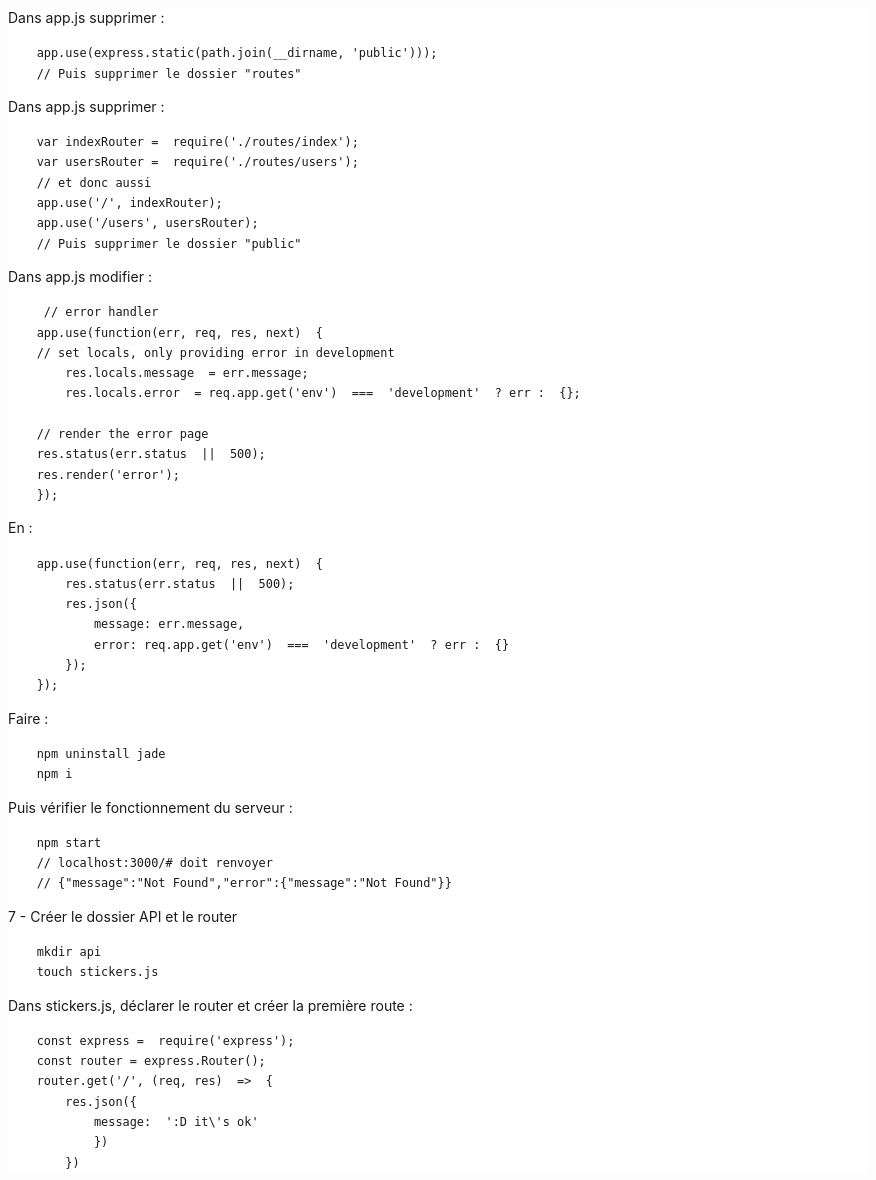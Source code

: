 
Dans app.js supprimer :

		app.use(express.static(path.join(__dirname, 'public')));
		// Puis supprimer le dossier "routes"


Dans app.js supprimer :

		var indexRouter =  require('./routes/index');
		var usersRouter =  require('./routes/users');
		// et donc aussi
		app.use('/', indexRouter);
		app.use('/users', usersRouter);
		// Puis supprimer le dossier "public"

Dans app.js modifier :

		 // error handler
		app.use(function(err, req, res, next)  {
		// set locals, only providing error in development
			res.locals.message  = err.message;
			res.locals.error  = req.app.get('env')  ===  'development'  ? err :  {};
		
		// render the error page
		res.status(err.status  ||  500);
		res.render('error');
		});
En : 

		app.use(function(err, req, res, next)  {
			res.status(err.status  ||  500);
			res.json({
				message: err.message,
				error: req.app.get('env')  ===  'development'  ? err :  {}
			});
		});

Faire :

		npm uninstall jade
		npm i

Puis vérifier le fonctionnement du serveur :

		npm start
		// localhost:3000/# doit renvoyer
		// {"message":"Not Found","error":{"message":"Not Found"}}

7 - Créer le dossier API et le router

		mkdir api
		touch stickers.js

Dans stickers.js, déclarer le router et créer la première route :

		const express =  require('express');
		const router = express.Router();
		router.get('/', (req, res)  =>  {
			res.json({
				message:  ':D it\'s ok'
				})
			})
